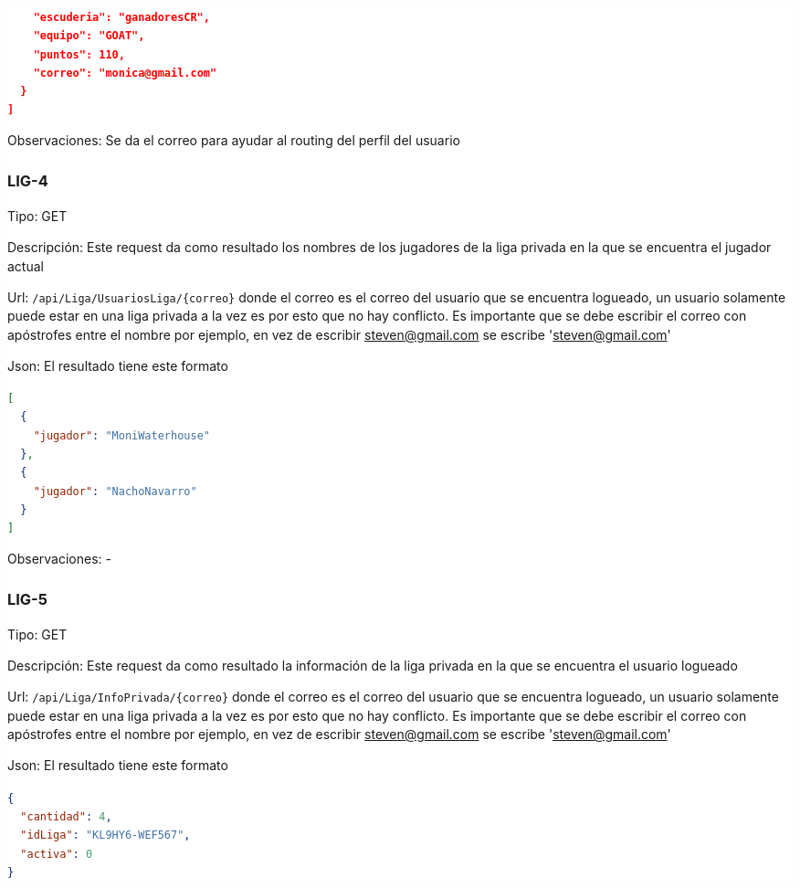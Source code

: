 ```Json
    "escuderia": "ganadoresCR",
    "equipo": "GOAT",
    "puntos": 110,
    "correo": "monica@gmail.com"
  }
]
```

Observaciones: Se da el correo para ayudar al routing del perfil del usuario

### LIG-4


Tipo: GET

Descripción: Este request da como resultado los nombres de los jugadores de la liga privada en la que se encuentra el jugador actual

Url: `/api/Liga/UsuariosLiga/{correo}` donde el correo es el correo del usuario que se encuentra logueado, un usuario solamente puede estar en una liga privada a la vez es por esto que no hay conflicto. Es importante que se debe escribir el correo con apóstrofes entre el nombre por ejemplo, en vez de escribir steven@gmail.com se escribe 'steven@gmail.com'  

Json: El resultado tiene este formato

```Json
[
  {
    "jugador": "MoniWaterhouse"
  },
  {
    "jugador": "NachoNavarro"
  }
]
```

Observaciones: -

### LIG-5


Tipo: GET

Descripción: Este request da como resultado la información de la liga privada en la que se encuentra el usuario logueado

Url: `/api/Liga/InfoPrivada/{correo}` donde el correo es el correo del usuario que se encuentra logueado, un usuario solamente puede estar en una liga privada a la vez es por esto que no hay conflicto. Es importante que se debe escribir el correo con apóstrofes entre el nombre por ejemplo, en vez de escribir steven@gmail.com se escribe 'steven@gmail.com'  

Json: El resultado tiene este formato

```Json
{
  "cantidad": 4,
  "idLiga": "KL9HY6-WEF567",
  "activa": 0
}
```
